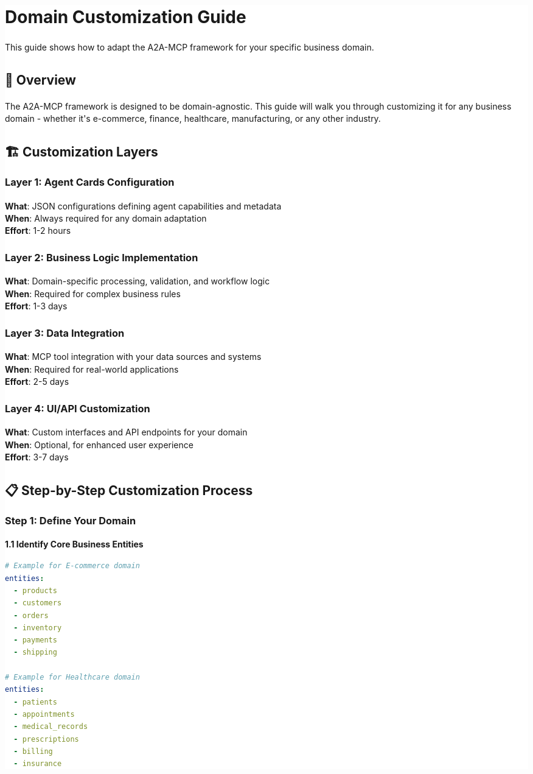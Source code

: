 # Domain Customization Guide

This guide shows how to adapt the A2A-MCP framework for your specific business domain.

## 🎯 Overview

The A2A-MCP framework is designed to be domain-agnostic. This guide will walk you through customizing it for any business domain - whether it's e-commerce, finance, healthcare, manufacturing, or any other industry.

## 🏗️ Customization Layers

### Layer 1: Agent Cards Configuration
**What**: JSON configurations defining agent capabilities and metadata  
**When**: Always required for any domain adaptation  
**Effort**: 1-2 hours

### Layer 2: Business Logic Implementation  
**What**: Domain-specific processing, validation, and workflow logic  
**When**: Required for complex business rules  
**Effort**: 1-3 days

### Layer 3: Data Integration
**What**: MCP tool integration with your data sources and systems  
**When**: Required for real-world applications  
**Effort**: 2-5 days

### Layer 4: UI/API Customization
**What**: Custom interfaces and API endpoints for your domain  
**When**: Optional, for enhanced user experience  
**Effort**: 3-7 days

## 📋 Step-by-Step Customization Process

### Step 1: Define Your Domain

**1.1 Identify Core Business Entities**
```yaml
# Example for E-commerce domain
entities:
  - products
  - customers  
  - orders
  - inventory
  - payments
  - shipping

# Example for Healthcare domain  
entities:
  - patients
  - appointments
  - medical_records
  - prescriptions
  - billing
  - insurance
```
